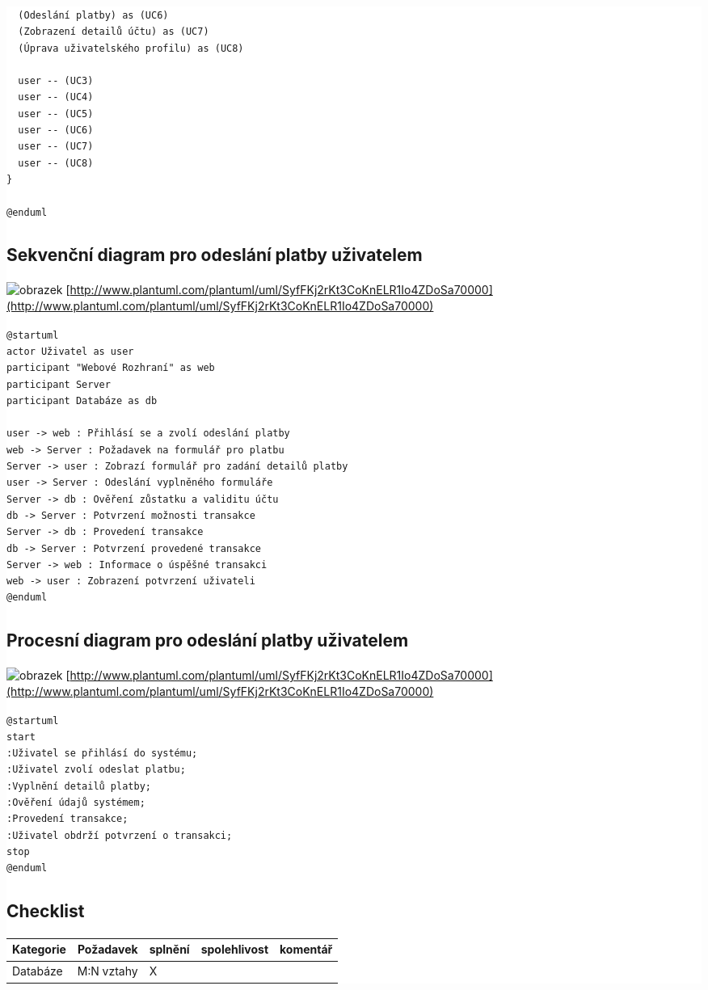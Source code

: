 ```
  (Odeslání platby) as (UC6)
  (Zobrazení detailů účtu) as (UC7)
  (Úprava uživatelského profilu) as (UC8)

  user -- (UC3)
  user -- (UC4)
  user -- (UC5)
  user -- (UC6)
  user -- (UC7)
  user -- (UC8)
}

@enduml
```

## Sekvenční diagram pro odeslání platby uživatelem
![obrazek](https://github.com/nvbach91/4IZ278-2023-2024-LS/assets/60074633/8baaac78-f1c1-4965-b67d-a34aec227744)
[http://www.plantuml.com/plantuml/uml/SyfFKj2rKt3CoKnELR1Io4ZDoSa70000](http://www.plantuml.com/plantuml/uml/SyfFKj2rKt3CoKnELR1Io4ZDoSa70000)
```
@startuml
actor Uživatel as user
participant "Webové Rozhraní" as web
participant Server
participant Databáze as db

user -> web : Přihlásí se a zvolí odeslání platby
web -> Server : Požadavek na formulář pro platbu
Server -> user : Zobrazí formulář pro zadání detailů platby
user -> Server : Odeslání vyplněného formuláře
Server -> db : Ověření zůstatku a validitu účtu
db -> Server : Potvrzení možnosti transakce
Server -> db : Provedení transakce
db -> Server : Potvrzení provedené transakce
Server -> web : Informace o úspěšné transakci
web -> user : Zobrazení potvrzení uživateli
@enduml

```

## Procesní diagram pro odeslání platby uživatelem
![obrazek](https://github.com/nvbach91/4IZ278-2023-2024-LS/assets/60074633/24739ee6-9e89-4a27-940f-c96b4f386ba8)
[http://www.plantuml.com/plantuml/uml/SyfFKj2rKt3CoKnELR1Io4ZDoSa70000](http://www.plantuml.com/plantuml/uml/SyfFKj2rKt3CoKnELR1Io4ZDoSa70000)
```
@startuml
start
:Uživatel se přihlásí do systému;
:Uživatel zvolí odeslat platbu;
:Vyplnění detailů platby;
:Ověření údajů systémem;
:Provedení transakce;
:Uživatel obdrží potvrzení o transakci;
stop
@enduml
```
## Checklist
| Kategorie                  | Požadavek                                       | splnění | spolehlivost | komentář |
|----------------------------|-------------------------------------------------|---------|--------------|----------|
| Databáze                   | M:N vztahy                                      |     X    |              |          |